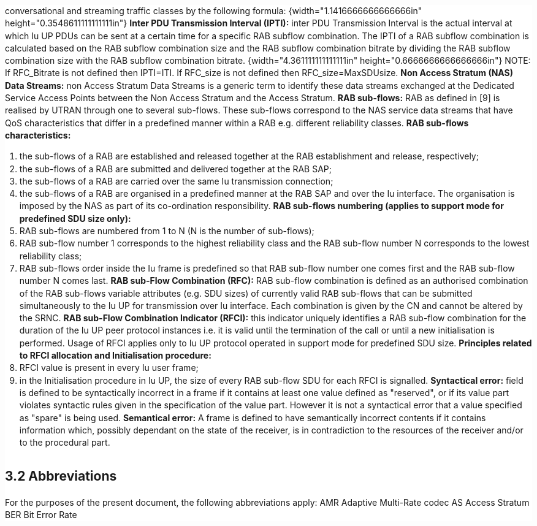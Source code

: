 conversational and streaming traffic classes by the following formula:
{width="1.1416666666666666in" height="0.3548611111111111in"}
**Inter PDU Transmission Interval (IPTI):** inter PDU Transmission Interval is
the actual interval at which Iu UP PDUs can be sent at a certain time for a
specific RAB subflow combination. The IPTI of a RAB subflow combination is
calculated based on the RAB subflow combination size and the RAB subflow
combination bitrate by dividing the RAB subflow combination size with the RAB
subflow combination bitrate.
{width="4.361111111111111in" height="0.6666666666666666in"}
NOTE: If RFC_Bitrate is not defined then IPTI=ITI. If RFC_size is not defined
then RFC_size=MaxSDUsize.
**Non Access Stratum (NAS) Data Streams:** non Access Stratum Data Streams is
a generic term to identify these data streams exchanged at the Dedicated
Service Access Points between the Non Access Stratum and the Access Stratum.
**RAB sub-flows:** RAB as defined in [9] is realised by UTRAN through one to
several sub-flows. These sub-flows correspond to the NAS service data streams
that have QoS characteristics that differ in a predefined manner within a RAB
e.g. different reliability classes.
**RAB sub-flows characteristics:**
1) the sub-flows of a RAB are established and released together at the RAB
establishment and release, respectively;
2) the sub-flows of a RAB are submitted and delivered together at the RAB SAP;
3) the sub-flows of a RAB are carried over the same Iu transmission
connection;
4) the sub-flows of a RAB are organised in a predefined manner at the RAB SAP
and over the Iu interface. The organisation is imposed by the NAS as part of
its co-ordination responsibility.
**RAB sub-flows numbering (applies to support mode for predefined SDU size
only):**
1) RAB sub-flows are numbered from 1 to N (N is the number of sub-flows);
2) RAB sub-flow number 1 corresponds to the highest reliability class and the
RAB sub-flow number N corresponds to the lowest reliability class;
3) RAB sub-flows order inside the Iu frame is predefined so that RAB sub-flow
number one comes first and the RAB sub-flow number N comes last.
**RAB sub-Flow Combination (RFC):** RAB sub-flow combination is defined as an
authorised combination of the RAB sub-flows variable attributes (e.g. SDU
sizes) of currently valid RAB sub-flows that can be submitted simultaneously
to the Iu UP for transmission over Iu interface. Each combination is given by
the CN and cannot be altered by the SRNC.
**RAB sub-Flow Combination Indicator (RFCI):** this indicator uniquely
identifies a RAB sub-flow combination for the duration of the Iu UP peer
protocol instances i.e. it is valid until the termination of the call or until
a new initialisation is performed. Usage of RFCI applies only to Iu UP
protocol operated in support mode for predefined SDU size.
**Principles related to RFCI allocation and Initialisation procedure:**
1) RFCI value is present in every Iu user frame;
2) in the Initialisation procedure in Iu UP, the size of every RAB sub-flow
SDU for each RFCI is signalled.
**Syntactical error:** field is defined to be syntactically incorrect in a
frame if it contains at least one value defined as \"reserved\", or if its
value part violates syntactic rules given in the specification of the value
part. However it is not a syntactical error that a value specified as
\"spare\" is being used.
**Semantical error:** A frame is defined to have semantically incorrect
contents if it contains information which, possibly dependant on the state of
the receiver, is in contradiction to the resources of the receiver and/or to
the procedural part.
## 3.2 Abbreviations
For the purposes of the present document, the following abbreviations apply:
AMR Adaptive Multi-Rate codec
AS Access Stratum
BER Bit Error Rate